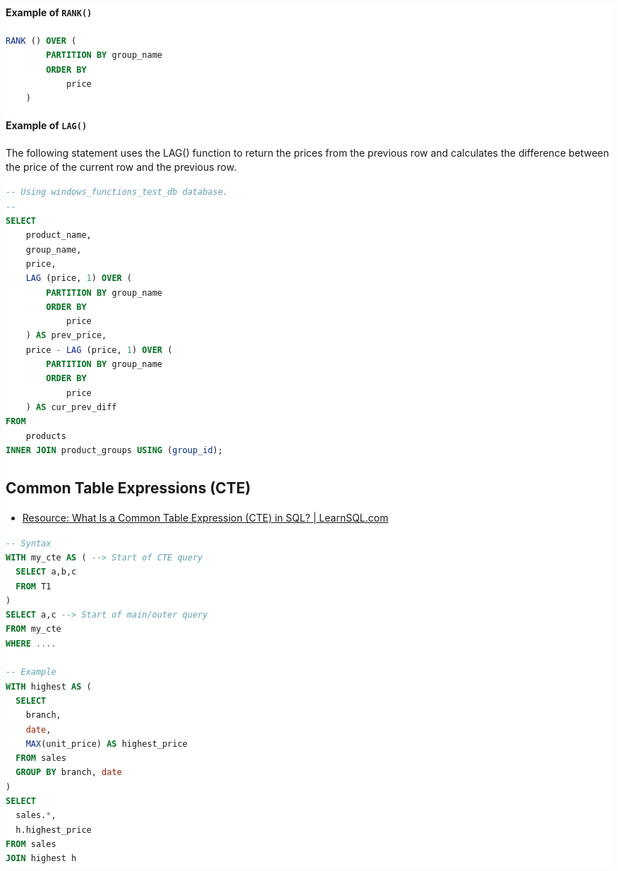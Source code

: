 ```sql

```
#### Example of `RANK()`
```sql
RANK () OVER (
		PARTITION BY group_name
		ORDER BY
			price
	)
```
#### Example of `LAG()` 
The following statement uses the LAG() function to return the prices from the previous row and calculates the difference between the price of the current row and the previous row.
```sql
-- Using windows_functions_test_db database.
-- 
SELECT
	product_name,
	group_name,
	price,
	LAG (price, 1) OVER (
		PARTITION BY group_name
		ORDER BY
			price
	) AS prev_price,
	price - LAG (price, 1) OVER (
		PARTITION BY group_name
		ORDER BY
			price
	) AS cur_prev_diff
FROM
	products
INNER JOIN product_groups USING (group_id);
```

## Common Table Expressions (CTE)   
* [Resource: What Is a Common Table Expression (CTE) in SQL? | LearnSQL.com](https://learnsql.com/blog/what-is-common-table-expression/) 

```sql
-- Syntax 
WITH my_cte AS ( --> Start of CTE query
  SELECT a,b,c
  FROM T1
)
SELECT a,c --> Start of main/outer query
FROM my_cte
WHERE ....

-- Example
WITH highest AS (
  SELECT
    branch,
    date,
    MAX(unit_price) AS highest_price
  FROM sales
  GROUP BY branch, date
)
SELECT
  sales.*,
  h.highest_price
FROM sales
JOIN highest h
```